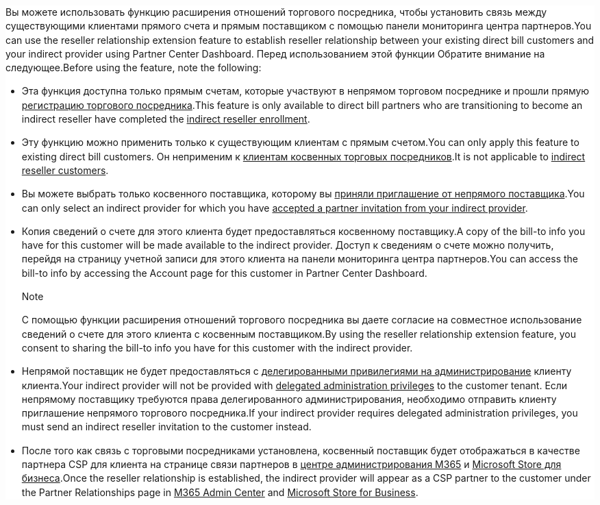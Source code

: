 <span data-ttu-id="1bcdf-193">Вы можете использовать функцию расширения отношений торгового посредника, чтобы установить связь между существующими клиентами прямого счета и прямым поставщиком с помощью панели мониторинга центра партнеров.</span><span class="sxs-lookup"><span data-stu-id="1bcdf-193">You can use the reseller relationship extension feature to establish reseller relationship between your existing direct bill customers and your indirect provider using Partner Center Dashboard.</span></span> <span data-ttu-id="1bcdf-194">Перед использованием этой функции Обратите внимание на следующее.</span><span class="sxs-lookup"><span data-stu-id="1bcdf-194">Before using the feature, note the following:</span></span>

- <span data-ttu-id="1bcdf-195">Эта функция доступна только прямым счетам, которые участвуют в непрямом торговом посреднике и прошли прямую [регистрацию торгового посредника](#get-started).</span><span class="sxs-lookup"><span data-stu-id="1bcdf-195">This feature is only available to direct bill partners who are transitioning to become an indirect reseller have completed the [indirect reseller enrollment](#get-started).</span></span>

- <span data-ttu-id="1bcdf-196">Эту функцию можно применить только к существующим клиентам с прямым счетом.</span><span class="sxs-lookup"><span data-stu-id="1bcdf-196">You can only apply this feature to existing direct bill customers.</span></span> <span data-ttu-id="1bcdf-197">Он неприменим к [клиентам косвенных торговых посредников](#acquire-new-customers-as-indirect-reseller).</span><span class="sxs-lookup"><span data-stu-id="1bcdf-197">It is not applicable to [indirect reseller customers](#acquire-new-customers-as-indirect-reseller).</span></span>

- <span data-ttu-id="1bcdf-198">Вы можете выбрать только косвенного поставщика, которому вы [приняли приглашение от непрямого поставщика](#accept-a-partnership-invitation-from-your-indirect-provider).</span><span class="sxs-lookup"><span data-stu-id="1bcdf-198">You can only select an indirect provider for which you have [accepted a partner invitation from your indirect provider](#accept-a-partnership-invitation-from-your-indirect-provider).</span></span>

- <span data-ttu-id="1bcdf-199">Копия сведений о счете для этого клиента будет предоставляться косвенному поставщику.</span><span class="sxs-lookup"><span data-stu-id="1bcdf-199">A copy of the bill-to info you have for this customer will be made available to the indirect provider.</span></span> <span data-ttu-id="1bcdf-200">Доступ к сведениям о счете можно получить, перейдя на страницу учетной записи для этого клиента на панели мониторинга центра партнеров.</span><span class="sxs-lookup"><span data-stu-id="1bcdf-200">You can access the bill-to info by accessing the Account page for this customer in Partner Center Dashboard.</span></span>

    > [!NOTE]
    > <span data-ttu-id="1bcdf-201">С помощью функции расширения отношений торгового посредника вы даете согласие на совместное использование сведений о счете для этого клиента с косвенным поставщиком.</span><span class="sxs-lookup"><span data-stu-id="1bcdf-201">By using the reseller relationship extension feature, you consent to sharing the bill-to info you have for this customer with the indirect provider.</span></span>

- <span data-ttu-id="1bcdf-202">Непрямой поставщик не будет предоставляться с [делегированными привилегиями на администрирование](customers_revoke_admin_privileges.md) клиенту клиента.</span><span class="sxs-lookup"><span data-stu-id="1bcdf-202">Your indirect provider will not be provided with [delegated administration privileges](customers_revoke_admin_privileges.md) to the customer tenant.</span></span> <span data-ttu-id="1bcdf-203">Если непрямому поставщику требуются права делегированного администрирования, необходимо отправить клиенту приглашение непрямого торгового посредника.</span><span class="sxs-lookup"><span data-stu-id="1bcdf-203">If your indirect provider requires delegated administration privileges, you must send an indirect reseller invitation to the customer instead.</span></span>

- <span data-ttu-id="1bcdf-204">После того как связь с торговыми посредниками установлена, косвенный поставщик будет отображаться в качестве партнера CSP для клиента на странице связи партнеров в [центре администрирования M365](https://admin.microsoft.com/AdminPortal/Home#/partners) и [Microsoft Store для бизнеса](https://docs.microsoft.com/microsoft-store/work-with-partner-microsoft-store-business).</span><span class="sxs-lookup"><span data-stu-id="1bcdf-204">Once the reseller relationship is established, the indirect provider will appear as a CSP partner to the customer under the Partner Relationships page in [M365 Admin Center](https://admin.microsoft.com/AdminPortal/Home#/partners) and [Microsoft Store for Business](https://docs.microsoft.com/microsoft-store/work-with-partner-microsoft-store-business).</span></span>
